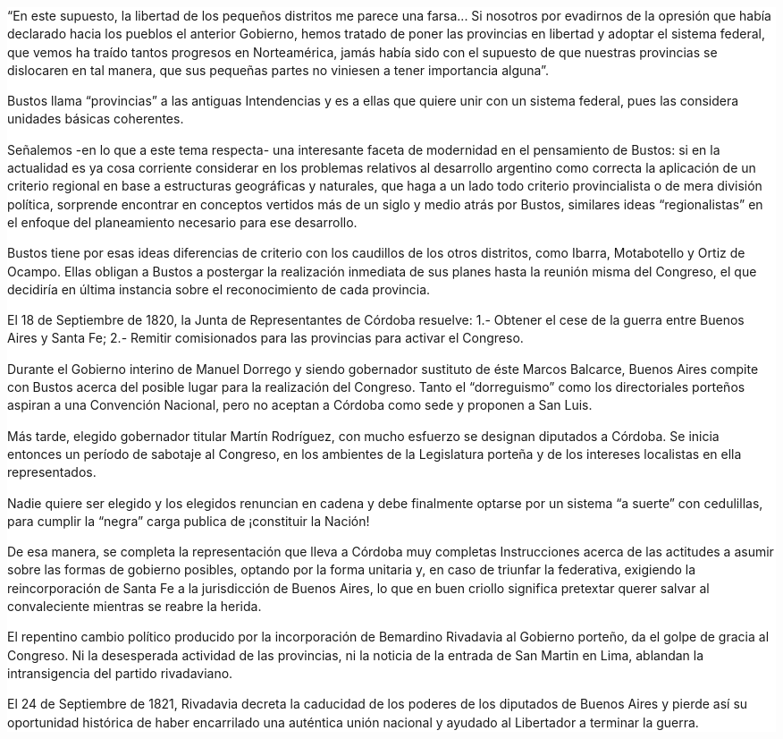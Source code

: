 “En este supuesto, la libertad de los pequeños distritos me parece una farsa... Si nosotros por evadirnos de la opresión que había declarado hacia los pueblos el anterior Gobierno, hemos tratado de poner las provincias en libertad y adoptar el sistema federal, que vemos ha traído tantos progresos en Norteamérica, jamás había sido con el supuesto de que nuestras provincias se dislocaren en tal manera, que sus pequeñas partes no viniesen a tener importancia alguna”.

Bustos llama “provincias” a las antiguas Intendencias y es a ellas que quiere unir con un sistema federal, pues las considera unidades básicas coherentes.

Señalemos -en lo que a este tema respecta- una interesante faceta de modernidad en el pensamiento de Bustos: si en la actualidad es ya cosa corriente considerar en los problemas relativos al desarrollo argentino como correcta la aplicación de un criterio regional en base a estructuras geográficas y naturales, que haga a un lado todo criterio provincialista o de mera división política, sorprende encontrar en conceptos vertidos más de un siglo y medio atrás por Bustos, similares ideas “regionalistas” en el enfoque del planeamiento necesario para ese desarrollo.

Bustos tiene por esas ideas diferencias de criterio con los caudillos de los otros distritos, como Ibarra, Motabotello y Ortiz de Ocampo. Ellas obligan a Bustos a postergar la realización inmediata de sus planes hasta la reunión misma del Congreso, el que decidiría en última instancia sobre el reconocimiento de cada provincia.

El 18 de Septiembre de 1820, la Junta de Representantes de Córdoba resuelve: 1.- Obtener el cese de la guerra entre Buenos Aires y Santa Fe; 2.- Remitir comisionados para las provincias para activar el Congreso.

Durante el Gobierno interino de Manuel Dorrego y siendo gobernador sustituto de éste Marcos Balcarce, Buenos Aires compite con Bustos acerca del posible lugar para la realización del Congreso. Tanto el “dorreguismo” como los directoriales porteños aspiran a una Convención Nacional, pero no aceptan a Córdoba como sede y proponen a San Luis.

Más tarde, elegido gobernador titular Martín Rodríguez, con mucho esfuerzo se designan diputados a Córdoba. Se inicia entonces un período de sabotaje al Congreso, en los ambientes de la Legislatura porteña y de los intereses localistas en ella representados.

Nadie quiere ser elegido y los elegidos renuncian en cadena y debe finalmente optarse por un sistema “a suerte” con cedulillas, para cumplir la “negra” carga publica de ¡constituir la Nación!

De esa manera, se completa la representación que lleva a Córdoba muy completas Instrucciones acerca de las actitudes a asumir sobre las formas de gobierno posibles, optando por la forma unitaria y, en caso de triunfar la federativa, exigiendo la reincorporación de Santa Fe a la jurisdicción de Buenos Aires, lo que en buen criollo significa pretextar querer salvar al convaleciente mientras se reabre la herida.

El repentino cambio político producido por la incorporación de Bemardino Rivadavia al Gobierno porteño, da el golpe de gracia al Congreso. Ni la desesperada actividad de las provincias, ni la noticia de la entrada de San Martin en Lima, ablandan la intransigencia del partido rivadaviano.

El 24 de Septiembre de 1821, Rivadavia decreta la caducidad de los poderes de los diputados de Buenos Aires y pierde así su oportunidad histórica de haber encarrilado una auténtica unión nacional y ayudado al Libertador a terminar la guerra.